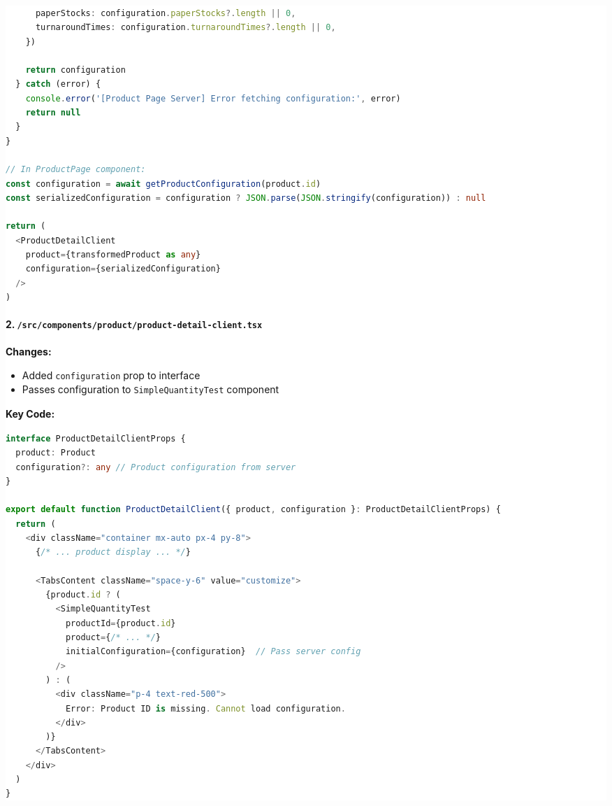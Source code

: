 ```typescript
      paperStocks: configuration.paperStocks?.length || 0,
      turnaroundTimes: configuration.turnaroundTimes?.length || 0,
    })

    return configuration
  } catch (error) {
    console.error('[Product Page Server] Error fetching configuration:', error)
    return null
  }
}

// In ProductPage component:
const configuration = await getProductConfiguration(product.id)
const serializedConfiguration = configuration ? JSON.parse(JSON.stringify(configuration)) : null

return (
  <ProductDetailClient
    product={transformedProduct as any}
    configuration={serializedConfiguration}
  />
)
```

#### 2. `/src/components/product/product-detail-client.tsx`

**Changes:**
- Added `configuration` prop to interface
- Passes configuration to `SimpleQuantityTest` component

**Key Code:**
```typescript
interface ProductDetailClientProps {
  product: Product
  configuration?: any // Product configuration from server
}

export default function ProductDetailClient({ product, configuration }: ProductDetailClientProps) {
  return (
    <div className="container mx-auto px-4 py-8">
      {/* ... product display ... */}

      <TabsContent className="space-y-6" value="customize">
        {product.id ? (
          <SimpleQuantityTest
            productId={product.id}
            product={/* ... */}
            initialConfiguration={configuration}  // Pass server config
          />
        ) : (
          <div className="p-4 text-red-500">
            Error: Product ID is missing. Cannot load configuration.
          </div>
        )}
      </TabsContent>
    </div>
  )
}
```
